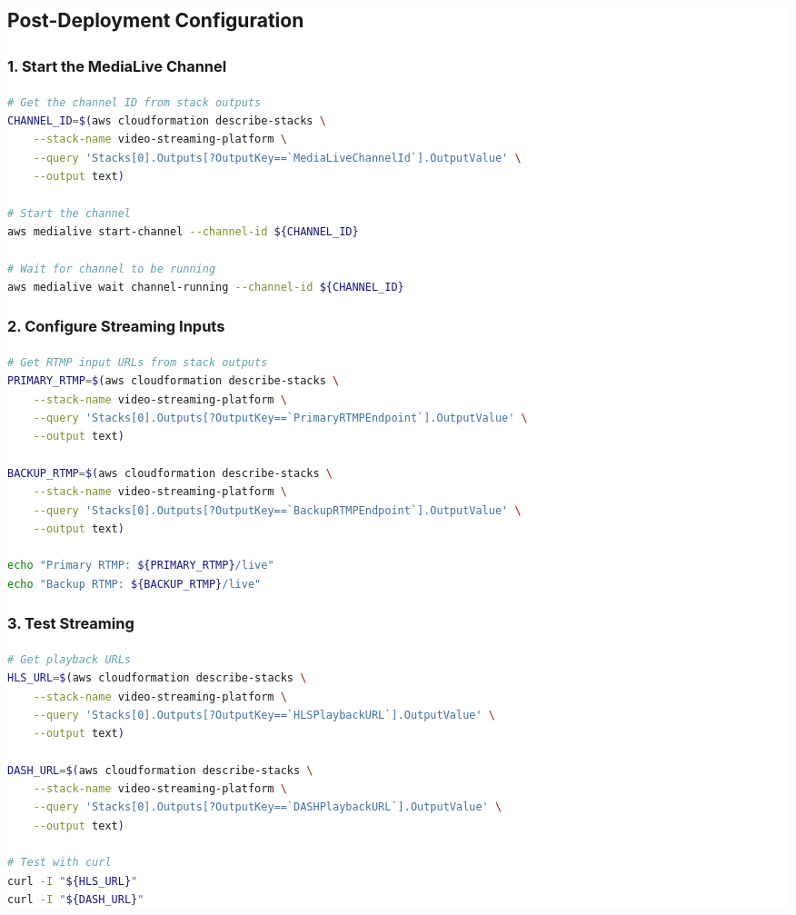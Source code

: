 ## Post-Deployment Configuration

### 1. Start the MediaLive Channel

```bash
# Get the channel ID from stack outputs
CHANNEL_ID=$(aws cloudformation describe-stacks \
    --stack-name video-streaming-platform \
    --query 'Stacks[0].Outputs[?OutputKey==`MediaLiveChannelId`].OutputValue' \
    --output text)

# Start the channel
aws medialive start-channel --channel-id ${CHANNEL_ID}

# Wait for channel to be running
aws medialive wait channel-running --channel-id ${CHANNEL_ID}
```

### 2. Configure Streaming Inputs

```bash
# Get RTMP input URLs from stack outputs
PRIMARY_RTMP=$(aws cloudformation describe-stacks \
    --stack-name video-streaming-platform \
    --query 'Stacks[0].Outputs[?OutputKey==`PrimaryRTMPEndpoint`].OutputValue' \
    --output text)

BACKUP_RTMP=$(aws cloudformation describe-stacks \
    --stack-name video-streaming-platform \
    --query 'Stacks[0].Outputs[?OutputKey==`BackupRTMPEndpoint`].OutputValue' \
    --output text)

echo "Primary RTMP: ${PRIMARY_RTMP}/live"
echo "Backup RTMP: ${BACKUP_RTMP}/live"
```

### 3. Test Streaming

```bash
# Get playback URLs
HLS_URL=$(aws cloudformation describe-stacks \
    --stack-name video-streaming-platform \
    --query 'Stacks[0].Outputs[?OutputKey==`HLSPlaybackURL`].OutputValue' \
    --output text)

DASH_URL=$(aws cloudformation describe-stacks \
    --stack-name video-streaming-platform \
    --query 'Stacks[0].Outputs[?OutputKey==`DASHPlaybackURL`].OutputValue' \
    --output text)

# Test with curl
curl -I "${HLS_URL}"
curl -I "${DASH_URL}"
```

